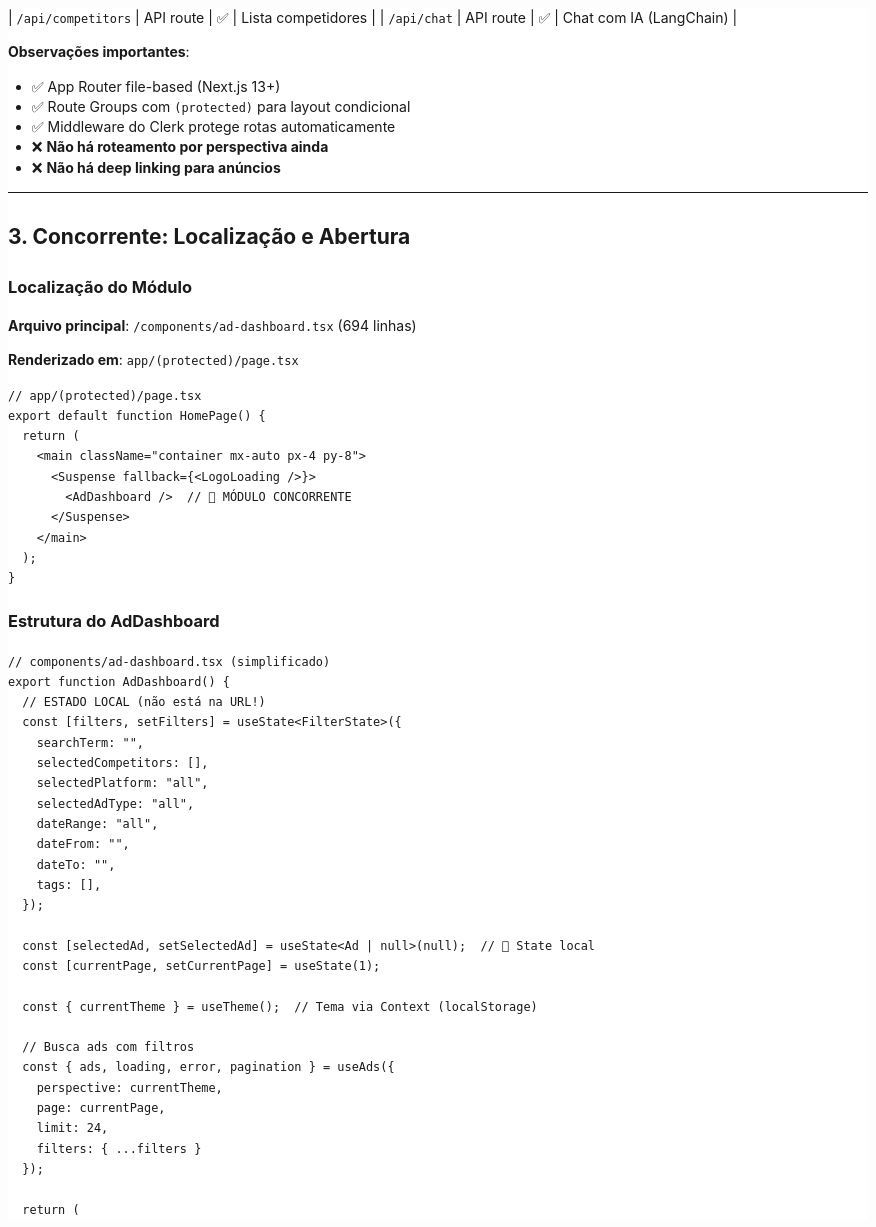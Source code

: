 | `/api/competitors` | API route | ✅ | Lista competidores |
| `/api/chat` | API route | ✅ | Chat com IA (LangChain) |

**Observações importantes**:
- ✅ App Router file-based (Next.js 13+)
- ✅ Route Groups com `(protected)` para layout condicional
- ✅ Middleware do Clerk protege rotas automaticamente
- ❌ **Não há roteamento por perspectiva ainda**
- ❌ **Não há deep linking para anúncios**

---

## 3. Concorrente: Localização e Abertura

### Localização do Módulo

**Arquivo principal**: `/components/ad-dashboard.tsx` (694 linhas)

**Renderizado em**: `app/(protected)/page.tsx`

```tsx
// app/(protected)/page.tsx
export default function HomePage() {
  return (
    <main className="container mx-auto px-4 py-8">
      <Suspense fallback={<LogoLoading />}>
        <AdDashboard />  // 🎯 MÓDULO CONCORRENTE
      </Suspense>
    </main>
  );
}
```

### Estrutura do AdDashboard

```tsx
// components/ad-dashboard.tsx (simplificado)
export function AdDashboard() {
  // ESTADO LOCAL (não está na URL!)
  const [filters, setFilters] = useState<FilterState>({
    searchTerm: "",
    selectedCompetitors: [],
    selectedPlatform: "all",
    selectedAdType: "all",
    dateRange: "all",
    dateFrom: "",
    dateTo: "",
    tags: [],
  });

  const [selectedAd, setSelectedAd] = useState<Ad | null>(null);  // 🚨 State local
  const [currentPage, setCurrentPage] = useState(1);

  const { currentTheme } = useTheme();  // Tema via Context (localStorage)

  // Busca ads com filtros
  const { ads, loading, error, pagination } = useAds({
    perspective: currentTheme,
    page: currentPage,
    limit: 24,
    filters: { ...filters }
  });

  return (
```